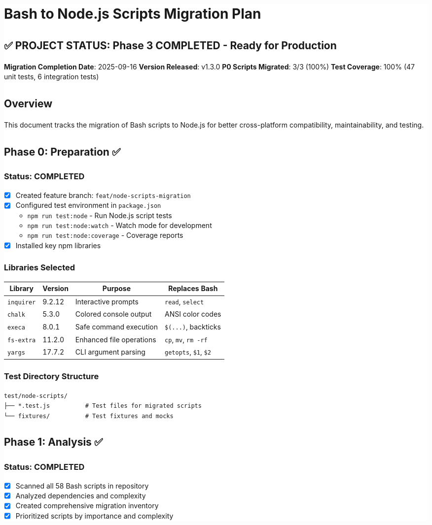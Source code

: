 # Bash to Node.js Scripts Migration Plan

## ✅ PROJECT STATUS: Phase 3 COMPLETED - Ready for Production

**Migration Completion Date**: 2025-09-16
**Version Released**: v1.3.0
**P0 Scripts Migrated**: 3/3 (100%)
**Test Coverage**: 100% (47 unit tests, 6 integration tests)

## Overview
This document tracks the migration of Bash scripts to Node.js for better cross-platform compatibility, maintainability, and testing.

## Phase 0: Preparation ✅

### Status: COMPLETED
- [x] Created feature branch: `feat/node-scripts-migration`
- [x] Configured test environment in `package.json`
  - `npm run test:node` - Run Node.js script tests
  - `npm run test:node:watch` - Watch mode for development
  - `npm run test:node:coverage` - Coverage reports
- [x] Installed key npm libraries

### Libraries Selected

| Library | Version | Purpose | Replaces Bash |
|---------|---------|---------|---------------|
| `inquirer` | 9.2.12 | Interactive prompts | `read`, `select` |
| `chalk` | 5.3.0 | Colored console output | ANSI color codes |
| `execa` | 8.0.1 | Safe command execution | `$(...)`, backticks |
| `fs-extra` | 11.2.0 | Enhanced file operations | `cp`, `mv`, `rm -rf` |
| `yargs` | 17.7.2 | CLI argument parsing | `getopts`, `$1`, `$2` |

### Test Directory Structure
```
test/node-scripts/
├── *.test.js          # Test files for migrated scripts
└── fixtures/          # Test fixtures and mocks
```

## Phase 1: Analysis ✅

### Status: COMPLETED
- [x] Scanned all 58 Bash scripts in repository
- [x] Analyzed dependencies and complexity
- [x] Created comprehensive migration inventory
- [x] Prioritized scripts by importance and complexity
